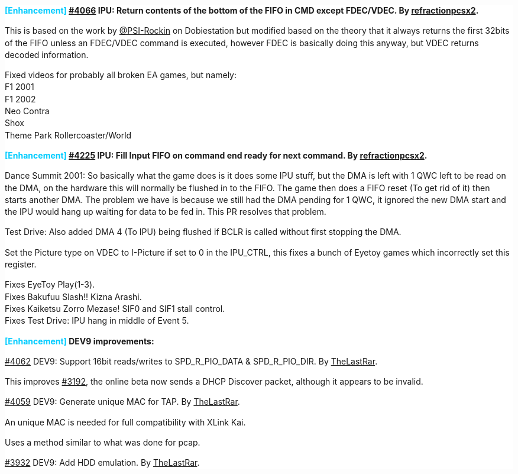 **<span style="color: #00ccff;">[Enhancement]</span> [#4066](https://github.com/PCSX2/pcsx2/pull/4066) IPU: Return contents of the bottom of the FIFO in CMD except FDEC/VDEC. By [refractionpcsx2](https://github.com/refractionpcsx2).**

This is based on the work by [@PSI-Rockin](https://github.com/PSI-Rockin) on Dobiestation but modified based on the theory that it always returns the first 32bits of the FIFO unless an FDEC/VDEC command is executed, however FDEC is basically doing this anyway, but VDEC returns decoded information.

Fixed videos for probably all broken EA games, but namely:  
F1 2001  
F1 2002  
Neo Contra  
Shox  
Theme Park Rollercoaster/World

**<span style="color: #00ccff;">[Enhancement]</span> [#4225](https://github.com/PCSX2/pcsx2/pull/4225) IPU: Fill Input FIFO on command end ready for next command. By [refractionpcsx2](https://github.com/refractionpcsx2).**

Dance Summit 2001: So basically what the game does is it does some IPU stuff, but the DMA is left with 1 QWC left to be read on the DMA, on the hardware this will normally be flushed in to the FIFO. The game then does a FIFO reset (To get rid of it) then starts another DMA. The problem we have is because we still had the DMA pending for 1 QWC, it ignored the new DMA start and the IPU would hang up waiting for data to be fed in. This PR resolves that problem.

Test Drive: Also added DMA 4 (To IPU) being flushed if BCLR is called without first stopping the DMA.

Set the Picture type on VDEC to I-Picture if set to 0 in the IPU_CTRL, this fixes a bunch of Eyetoy games which incorrectly set this register.

<span class="issue-keyword tooltipped tooltipped-se" aria-label="This pull request closes issue #3432.">Fixes</span> EyeToy Play(1-3).  
<span class="issue-keyword tooltipped tooltipped-se" aria-label="This pull request closes issue #4125.">Fixes</span> Bakufuu Slash!! Kizna Arashi.  
<span class="issue-keyword tooltipped tooltipped-se" aria-label="This pull request closes issue #3700.">Fixes</span> Kaiketsu Zorro Mezase! SIF0 and SIF1 stall control.  
<span class="issue-keyword tooltipped tooltipped-se" aria-label="This pull request closes issue #1863.">Fixes</span> Test Drive: IPU hang in middle of Event 5.

**<span style="color: #00ccff;">[Enhancement]</span> DEV9 improvements:**

[#4062](https://github.com/PCSX2/pcsx2/pull/4062) DEV9: Support 16bit reads/writes to SPD_R_PIO_DATA & SPD_R_PIO_DIR. By [TheLastRar](https://github.com/TheLastRar).

This improves [#3192](https://github.com/PCSX2/pcsx2/issues/3192), the online beta now sends a DHCP Discover packet, although it appears to be invalid.

[#4059](https://github.com/PCSX2/pcsx2/pull/4059) DEV9: Generate unique MAC for TAP. By [TheLastRar](https://github.com/TheLastRar).

An unique MAC is needed for full compatibility with XLink Kai.

Uses a method similar to what was done for pcap.

[#3932](https://github.com/PCSX2/pcsx2/pull/3932) DEV9: Add HDD emulation. By [TheLastRar](https://github.com/TheLastRar).
